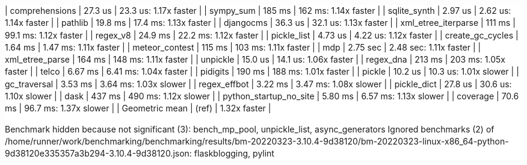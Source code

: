 | comprehensions          | 27.3 us                                                             | 23.3 us: 1.17x faster                                               |
| sympy_sum               | 185 ms                                                              | 162 ms: 1.14x faster                                                |
| sqlite_synth            | 2.97 us                                                             | 2.62 us: 1.14x faster                                               |
| pathlib                 | 19.8 ms                                                             | 17.4 ms: 1.13x faster                                               |
| djangocms               | 36.3 us                                                             | 32.1 us: 1.13x faster                                               |
| xml_etree_iterparse     | 111 ms                                                              | 99.1 ms: 1.12x faster                                               |
| regex_v8                | 24.9 ms                                                             | 22.2 ms: 1.12x faster                                               |
| pickle_list             | 4.73 us                                                             | 4.22 us: 1.12x faster                                               |
| create_gc_cycles        | 1.64 ms                                                             | 1.47 ms: 1.11x faster                                               |
| meteor_contest          | 115 ms                                                              | 103 ms: 1.11x faster                                                |
| mdp                     | 2.75 sec                                                            | 2.48 sec: 1.11x faster                                              |
| xml_etree_parse         | 164 ms                                                              | 148 ms: 1.11x faster                                                |
| unpickle                | 15.0 us                                                             | 14.1 us: 1.06x faster                                               |
| regex_dna               | 213 ms                                                              | 203 ms: 1.05x faster                                                |
| telco                   | 6.67 ms                                                             | 6.41 ms: 1.04x faster                                               |
| pidigits                | 190 ms                                                              | 188 ms: 1.01x faster                                                |
| pickle                  | 10.2 us                                                             | 10.3 us: 1.01x slower                                               |
| gc_traversal            | 3.53 ms                                                             | 3.64 ms: 1.03x slower                                               |
| regex_effbot            | 3.22 ms                                                             | 3.47 ms: 1.08x slower                                               |
| pickle_dict             | 27.8 us                                                             | 30.6 us: 1.10x slower                                               |
| dask                    | 437 ms                                                              | 490 ms: 1.12x slower                                                |
| python_startup_no_site  | 5.80 ms                                                             | 6.57 ms: 1.13x slower                                               |
| coverage                | 70.6 ms                                                             | 96.7 ms: 1.37x slower                                               |
| Geometric mean          | (ref)                                                               | 1.32x faster                                                        |

Benchmark hidden because not significant (3): bench_mp_pool, unpickle_list, async_generators
Ignored benchmarks (2) of /home/runner/work/benchmarking/benchmarking/results/bm-20220323-3.10.4-9d38120/bm-20220323-linux-x86_64-python-9d38120e335357a3b294-3.10.4-9d38120.json: flaskblogging, pylint
